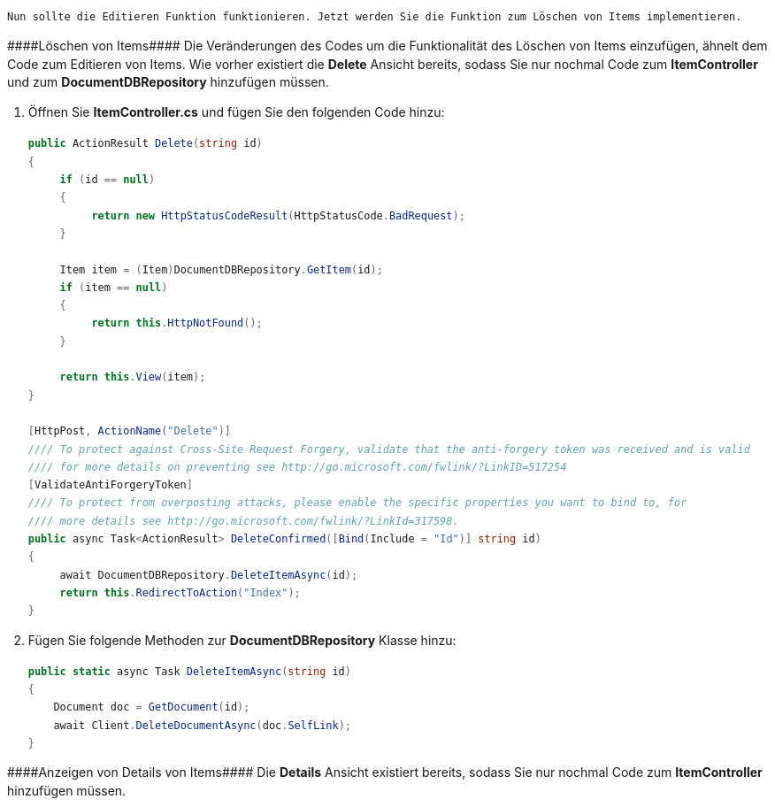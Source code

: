 	Nun sollte die Editieren Funktion funktionieren. Jetzt werden Sie die Funktion zum Löschen von Items implementieren.

<a name="deleting-items"></a>
####Löschen von Items####
Die Veränderungen des Codes um die Funktionalität des Löschen von Items einzufügen, ähnelt dem Code zum Editieren von Items. Wie vorher existiert die **Delete** Ansicht bereits, sodass Sie nur nochmal Code zum **ItemController** und zum **DocumentDBRepository** hinzufügen müssen.

1. Öffnen Sie **ItemController.cs** und fügen Sie den folgenden Code hinzu:

	```C#
	public ActionResult Delete(string id)
	{
		 if (id == null)
		 {
			  return new HttpStatusCodeResult(HttpStatusCode.BadRequest);
		 }

		 Item item = (Item)DocumentDBRepository.GetItem(id);
		 if (item == null)
		 {
			  return this.HttpNotFound();
		 }

		 return this.View(item);
	}

	[HttpPost, ActionName("Delete")]
	//// To protect against Cross-Site Request Forgery, validate that the anti-forgery token was received and is valid
	//// for more details on preventing see http://go.microsoft.com/fwlink/?LinkID=517254
	[ValidateAntiForgeryToken]
	//// To protect from overposting attacks, please enable the specific properties you want to bind to, for
	//// more details see http://go.microsoft.com/fwlink/?LinkId=317598.
	public async Task<ActionResult> DeleteConfirmed([Bind(Include = "Id")] string id)
	{
		 await DocumentDBRepository.DeleteItemAsync(id);
		 return this.RedirectToAction("Index");
	}
	```

1. Fügen Sie folgende Methoden zur **DocumentDBRepository** Klasse hinzu:

	```C#
	public static async Task DeleteItemAsync(string id)
	{
		Document doc = GetDocument(id);
		await Client.DeleteDocumentAsync(doc.SelfLink);
	}
	```

<a name="details-items"></a>
####Anzeigen von Details von Items####
Die **Details**  Ansicht existiert bereits, sodass Sie nur nochmal Code zum **ItemController** hinzufügen müssen.
